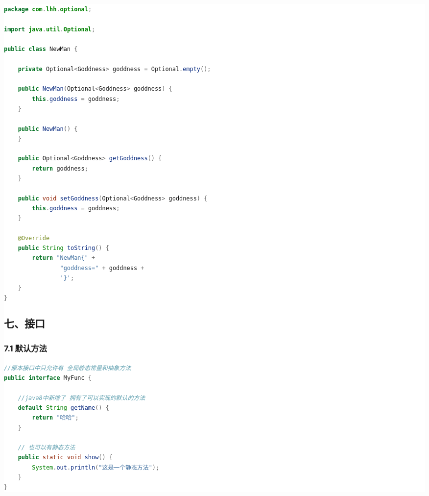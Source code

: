 ```java
package com.lhh.optional;

import java.util.Optional;

public class NewMan {

    private Optional<Goddness> goddness = Optional.empty();

    public NewMan(Optional<Goddness> goddness) {
        this.goddness = goddness;
    }

    public NewMan() {
    }

    public Optional<Goddness> getGoddness() {
        return goddness;
    }

    public void setGoddness(Optional<Goddness> goddness) {
        this.goddness = goddness;
    }

    @Override
    public String toString() {
        return "NewMan{" +
                "goddness=" + goddness +
                '}';
    }
}

```

## 七、接口

### 7.1 默认方法

```java
//原本接口中只允许有 全局静态常量和抽象方法
public interface MyFunc {

    //java8中新增了 拥有了可以实现的默认的方法
    default String getName() {
        return "哈哈";
    }

    // 也可以有静态方法
    public static void show() {
        System.out.println("这是一个静态方法");
    }
}
```
